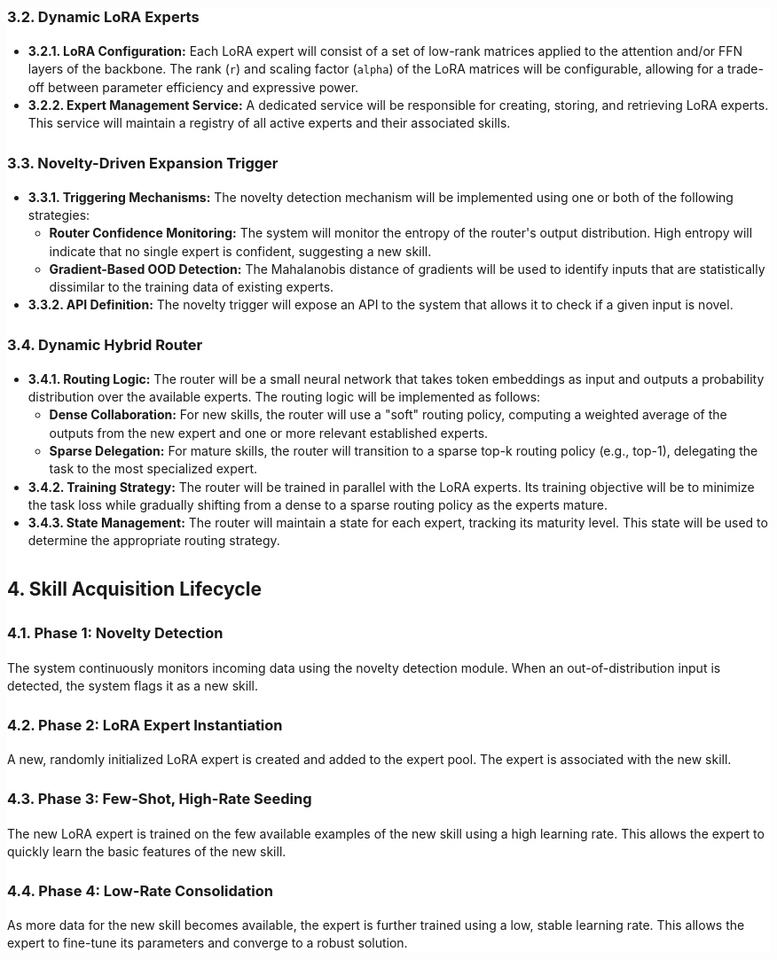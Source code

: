 ### 3.2. Dynamic LoRA Experts
*   **3.2.1. LoRA Configuration:** Each LoRA expert will consist of a set of low-rank matrices applied to the attention and/or FFN layers of the backbone. The rank (`r`) and scaling factor (`alpha`) of the LoRA matrices will be configurable, allowing for a trade-off between parameter efficiency and expressive power.
*   **3.2.2. Expert Management Service:** A dedicated service will be responsible for creating, storing, and retrieving LoRA experts. This service will maintain a registry of all active experts and their associated skills.

### 3.3. Novelty-Driven Expansion Trigger
*   **3.3.1. Triggering Mechanisms:** The novelty detection mechanism will be implemented using one or both of the following strategies:
    *   **Router Confidence Monitoring:** The system will monitor the entropy of the router's output distribution. High entropy will indicate that no single expert is confident, suggesting a new skill.
    *   **Gradient-Based OOD Detection:** The Mahalanobis distance of gradients will be used to identify inputs that are statistically dissimilar to the training data of existing experts.
*   **3.3.2. API Definition:** The novelty trigger will expose an API to the system that allows it to check if a given input is novel.

### 3.4. Dynamic Hybrid Router
*   **3.4.1. Routing Logic:** The router will be a small neural network that takes token embeddings as input and outputs a probability distribution over the available experts. The routing logic will be implemented as follows:
    *   **Dense Collaboration:** For new skills, the router will use a "soft" routing policy, computing a weighted average of the outputs from the new expert and one or more relevant established experts.
    *   **Sparse Delegation:** For mature skills, the router will transition to a sparse top-k routing policy (e.g., top-1), delegating the task to the most specialized expert.
*   **3.4.2. Training Strategy:** The router will be trained in parallel with the LoRA experts. Its training objective will be to minimize the task loss while gradually shifting from a dense to a sparse routing policy as the experts mature.
*   **3.4.3. State Management:** The router will maintain a state for each expert, tracking its maturity level. This state will be used to determine the appropriate routing strategy.

## 4. Skill Acquisition Lifecycle

### 4.1. Phase 1: Novelty Detection
The system continuously monitors incoming data using the novelty detection module. When an out-of-distribution input is detected, the system flags it as a new skill.

### 4.2. Phase 2: LoRA Expert Instantiation
A new, randomly initialized LoRA expert is created and added to the expert pool. The expert is associated with the new skill.

### 4.3. Phase 3: Few-Shot, High-Rate Seeding
The new LoRA expert is trained on the few available examples of the new skill using a high learning rate. This allows the expert to quickly learn the basic features of the new skill.

### 4.4. Phase 4: Low-Rate Consolidation
As more data for the new skill becomes available, the expert is further trained using a low, stable learning rate. This allows the expert to fine-tune its parameters and converge to a robust solution.
